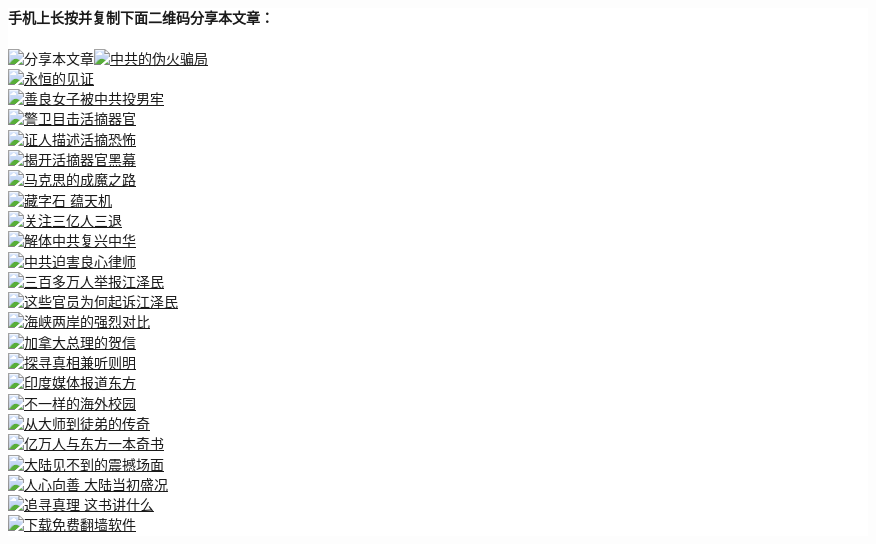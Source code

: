 <strong>手机上长按并复制下面二维码分享本文章：</strong><br><br><img src="https://chart.apis.google.com/chart?cht=qr&chs=240x240&choe=UTF-8&chld=M|2&chl=https://github.com/19920513/djy/blob/master/gb/21/9/3/n13207941.md%231" title="分享本文章"></td><td VALIGN=TOP><a href="https://github.com/19920513/djy/blob/master/gb/16/1/21/n4622075.md?dfh#1" target="_blank"><img src="https://raw.githubusercontent.com/19920513/djy/master/gb/300/wei-f1.jpg" title="中共的伪火骗局"  alt="中共的伪火骗局"></a><br><a href="https://github.com/19920513/www/blob/master/README.md?dfh#9" target="_blank"><img src="https://raw.githubusercontent.com/19920513/djy/master/gb/300/yong-h.jpg" title="永恒的见证"  alt="永恒的见证"></a><br><a href="https://github.com/19920513/djy/blob/master/gb/13/9/29/n3974789.md?dfh#1" target="_blank"><img src="https://raw.githubusercontent.com/19920513/djy/master/gb/300/shang-lnz.jpg" title="善良女子被中共投男牢"  alt="善良女子被中共投男牢"></a><br><a href="https://github.com/19920513/djy/blob/master/gb/16/3/16/n4663449.md?dfh#1" target="_blank"><img src="https://raw.githubusercontent.com/19920513/djy/master/gb/300/huo-z3.jpg" title="警卫目击活摘器官"  alt="警卫目击活摘器官"></a><br><a href="https://github.com/19920513/djy/blob/master/gb/16/8/7/n8177641.md?dfh#1" target="_blank"><img src="https://raw.githubusercontent.com/19920513/djy/master/gb/300/huo-z4.jpg" title="证人描述活摘恐怖"  alt="证人描述活摘恐怖"></a><br><a href="https://github.com/19920513/djy/blob/master/gb/10/4/19/n2881569.md?dfh#1" target="_blank"><img src="https://raw.githubusercontent.com/19920513/djy/master/gb/300/huo-z1.jpg" title="揭开活摘器官黑幕"  alt="揭开活摘器官黑幕"></a><br><a href="https://github.com/19920513/djy/blob/master/gb/10/11/7/n3077476.md?dfh#1" target="_blank"><img src="https://raw.githubusercontent.com/19920513/djy/master/gb/300/ma-ks.jpg" title="马克思的成魔之路"  alt="马克思的成魔之路"></a><br><a href="https://github.com/19920513/djy/blob/master/gb/14/6/9/n4173977.md?dfh#1" target="_blank"><img src="https://raw.githubusercontent.com/19920513/djy/master/gb/300/chang-zs.jpg" title="藏字石 蕴天机"  alt="藏字石 蕴天机"></a><br><a href="https://github.com/19920513/djy/blob/master/gb/18/5/10/n10381511.md?dfh#1" target="_blank"><img src="https://raw.githubusercontent.com/19920513/djy/master/gb/300/st1.jpg" title="关注三亿人三退"  alt="关注三亿人三退"></a><br><a href="https://github.com/19920513/djy/blob/master/gb/18/3/21/n10237682.md?dfh#1" target="_blank"><img src="https://raw.githubusercontent.com/19920513/djy/master/gb/300/jie-t.jpg" title="解体中共复兴中华"  alt="解体中共复兴中华"></a><br><a href="https://github.com/19920513/djy/blob/master/gb/9/2/9/n2422991.md?dfh#1" target="_blank"><img src="https://raw.githubusercontent.com/19920513/djy/master/gb/300/gao-zs.jpg" title="中共迫害良心律师"  alt="中共迫害良心律师"></a><br><a href="https://github.com/19920513/djy/blob/master/gb/18/12/9/n10900044.md?dfh#1" target="_blank"><img src="https://raw.githubusercontent.com/19920513/djy/master/gb/300/sj1.jpg" title="三百多万人举报江泽民"  alt="三百多万人举报江泽民"></a><br><a href="https://github.com/19920513/djy/blob/master/gb/18/8/28/n10672014.md?dfh#1" target="_blank"><img src="https://raw.githubusercontent.com/19920513/djy/master/gb/300/sj2.jpg" title="这些官员为何起诉江泽民"  alt="这些官员为何起诉江泽民"></a><br><a href="https://github.com/19920513/djy/blob/master/gb/8/12/18/n2367165.md?dfh#1" target="_blank"><img src="https://raw.githubusercontent.com/19920513/djy/master/gb/300/liangan.jpg" title="海峡两岸的强烈对比"  alt="海峡两岸的强烈对比"></a><br><a href="https://github.com/19920513/djy/blob/master/gb/15/12/10/n4593139.md?dfh#1" target="_blank"><img src="https://raw.githubusercontent.com/19920513/djy/master/gb/300/jia-ndzl.jpg" title="加拿大总理的贺信"  alt="加拿大总理的贺信"></a><br><a href="https://github.com/19920513/djy/blob/master/gb/11/6/17/n3289382.md?dfh#1" target="_blank"><img src="https://raw.githubusercontent.com/19920513/djy/master/gb/300/xiao-wd.jpg" title="探寻真相兼听则明"  alt="探寻真相兼听则明"></a><br><a href="https://github.com/19920513/djy/blob/master/gb/18/10/27/n10812623.md?dfh#1" target="_blank"><img src="https://raw.githubusercontent.com/19920513/djy/master/gb/300/yindu.jpg" title="印度媒体报道东方"  alt="印度媒体报道东方"></a><br><a href="https://github.com/19920513/djy/blob/master/gb/18/6/9/n10469652.md?dfh#1" target="_blank"><img src="https://raw.githubusercontent.com/19920513/djy/master/gb/300/xie-j.jpg" title="不一样的海外校园"  alt="不一样的海外校园"></a><br><a href="https://github.com/19920513/djy/blob/master/gb/7/4/5/n1669415.md?dfh#1" target="_blank"><img src="https://raw.githubusercontent.com/19920513/djy/master/gb/300/li-up.jpg" title="从大师到徒弟的传奇"  alt="从大师到徒弟的传奇"></a><br><a href="https://github.com/19920513/djy/blob/master/gb/17/5/26/n9191512.md?dfh#1" target="_blank"><img src="https://raw.githubusercontent.com/19920513/djy/master/gb/300/zfl2.jpg" title="亿万人与东方一本奇书"  alt="亿万人与东方一本奇书"></a><br><a href="https://github.com/19920513/djy/blob/master/gb/13/11/27/n4020290.md?dfh#1" target="_blank"><img src="https://raw.githubusercontent.com/19920513/djy/master/gb/300/zhen-h.jpg" title="大陆见不到的震撼场面"  alt="大陆见不到的震撼场面"></a><br><a href="https://github.com/19920513/djy/blob/master/gb/15/7/17/n4482910.md?dfh#1" target="_blank"><img src="https://raw.githubusercontent.com/19920513/djy/master/gb/300/dalu-sk.jpg" title="人心向善 大陆当初盛况"  alt="人心向善 大陆当初盛况"></a><br><a href="https://github.com/19920513/djy/blob/master/gb/19/1/5/n10955468.md?dfh#1" target="_blank"><img src="https://raw.githubusercontent.com/19920513/djy/master/gb/300/zfl1.jpg" title="追寻真理 这书讲什么"  alt="追寻真理 这书讲什么"></a><br><a href="https://github.com/19920513/www/blob/master/README.md?dfh#1" target="_blank"><img src="https://raw.githubusercontent.com/19920513/djy/master/gb/300/fq1.jpg" title="下载免费翻墙软件"  alt="下载免费翻墙软件"></a><br></td></tr></table>
